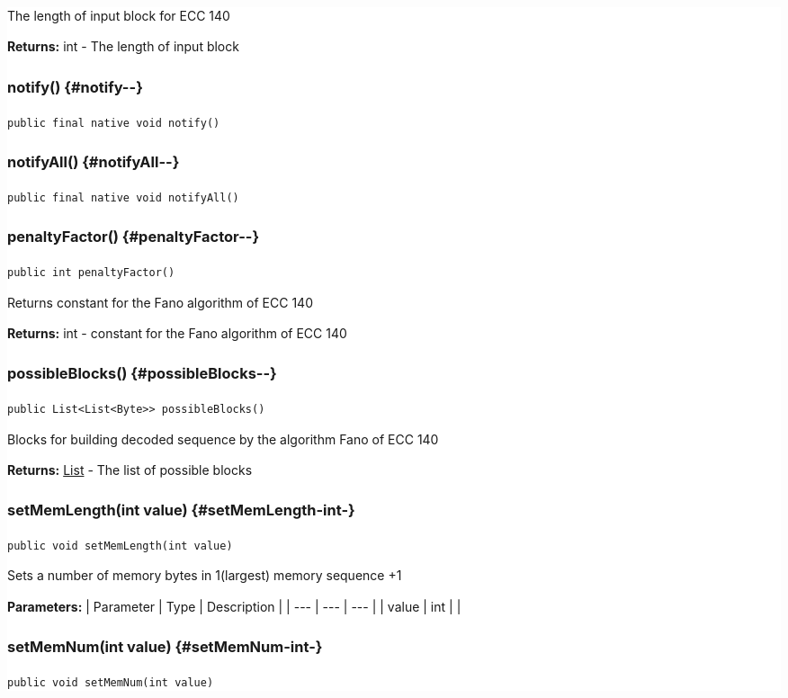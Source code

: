 
The length of input block for ECC 140

**Returns:**
int - The length of input block
### notify() {#notify--}
```
public final native void notify()
```




### notifyAll() {#notifyAll--}
```
public final native void notifyAll()
```




### penaltyFactor() {#penaltyFactor--}
```
public int penaltyFactor()
```


Returns constant for the Fano algorithm of ECC 140

**Returns:**
int - constant for the Fano algorithm of ECC 140
### possibleBlocks() {#possibleBlocks--}
```
public List<List<Byte>> possibleBlocks()
```


Blocks for building decoded sequence by the algorithm Fano of ECC 140

**Returns:**
[List](../../java.util/list) - The list of possible blocks
### setMemLength(int value) {#setMemLength-int-}
```
public void setMemLength(int value)
```


Sets a number of memory bytes in 1(largest) memory sequence +1

**Parameters:**
| Parameter | Type | Description |
| --- | --- | --- |
| value | int |  |

### setMemNum(int value) {#setMemNum-int-}
```
public void setMemNum(int value)
```

